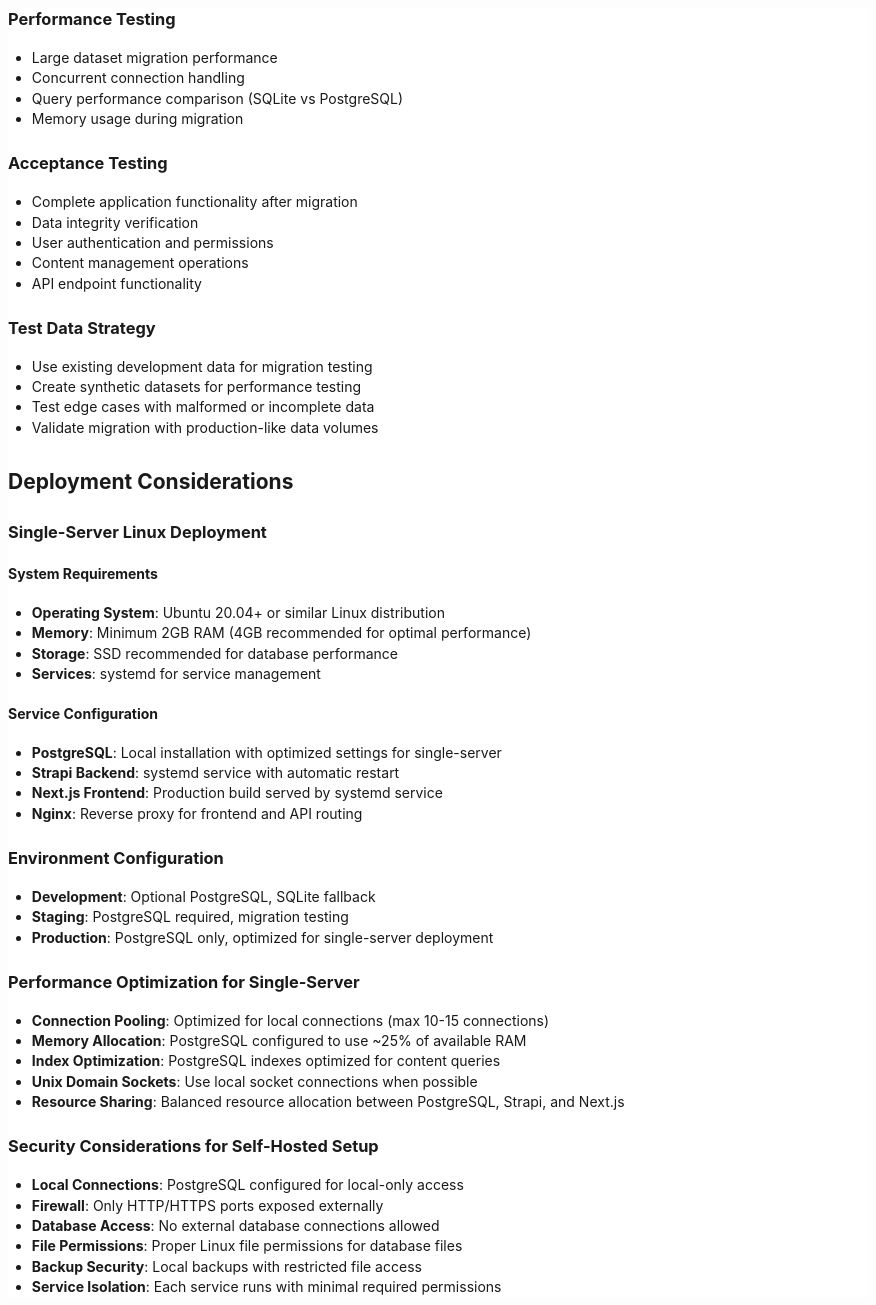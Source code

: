 ### Performance Testing
- Large dataset migration performance
- Concurrent connection handling
- Query performance comparison (SQLite vs PostgreSQL)
- Memory usage during migration

### Acceptance Testing
- Complete application functionality after migration
- Data integrity verification
- User authentication and permissions
- Content management operations
- API endpoint functionality

### Test Data Strategy
- Use existing development data for migration testing
- Create synthetic datasets for performance testing
- Test edge cases with malformed or incomplete data
- Validate migration with production-like data volumes

## Deployment Considerations

### Single-Server Linux Deployment

#### System Requirements
- **Operating System**: Ubuntu 20.04+ or similar Linux distribution
- **Memory**: Minimum 2GB RAM (4GB recommended for optimal performance)
- **Storage**: SSD recommended for database performance
- **Services**: systemd for service management

#### Service Configuration
- **PostgreSQL**: Local installation with optimized settings for single-server
- **Strapi Backend**: systemd service with automatic restart
- **Next.js Frontend**: Production build served by systemd service
- **Nginx**: Reverse proxy for frontend and API routing

### Environment Configuration
- **Development**: Optional PostgreSQL, SQLite fallback
- **Staging**: PostgreSQL required, migration testing
- **Production**: PostgreSQL only, optimized for single-server deployment

### Performance Optimization for Single-Server
- **Connection Pooling**: Optimized for local connections (max 10-15 connections)
- **Memory Allocation**: PostgreSQL configured to use ~25% of available RAM
- **Index Optimization**: PostgreSQL indexes optimized for content queries
- **Unix Domain Sockets**: Use local socket connections when possible
- **Resource Sharing**: Balanced resource allocation between PostgreSQL, Strapi, and Next.js

### Security Considerations for Self-Hosted Setup
- **Local Connections**: PostgreSQL configured for local-only access
- **Firewall**: Only HTTP/HTTPS ports exposed externally
- **Database Access**: No external database connections allowed
- **File Permissions**: Proper Linux file permissions for database files
- **Backup Security**: Local backups with restricted file access
- **Service Isolation**: Each service runs with minimal required permissions
